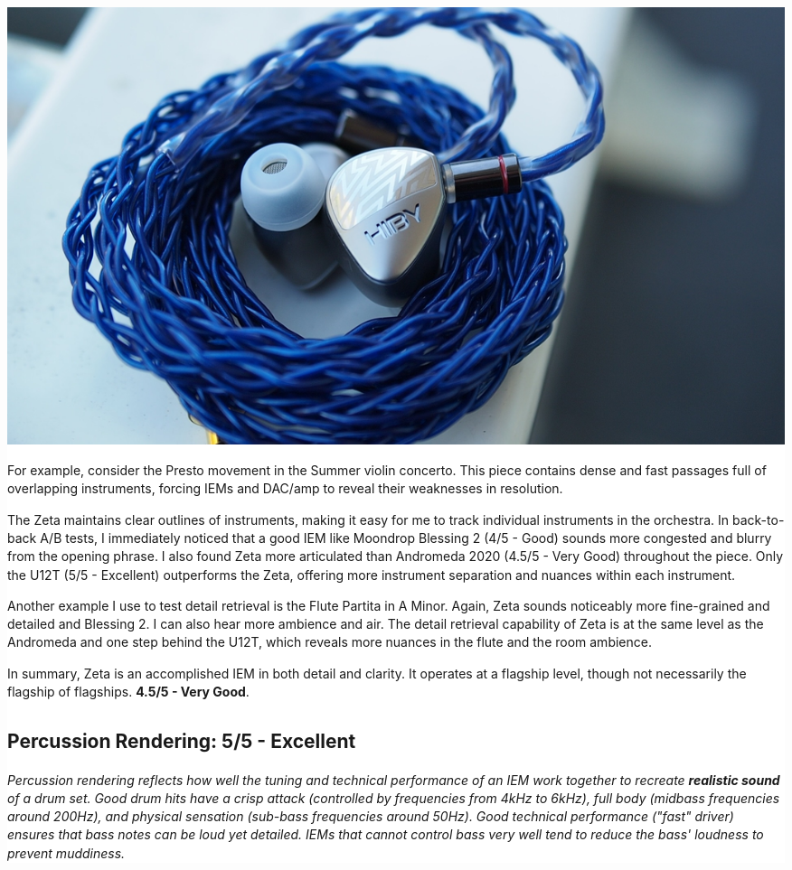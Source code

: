 ![](/assets/images/Hiby-Zeta/zeta_11.jpg)

For example, consider the Presto movement in the Summer violin concerto. This piece contains dense and fast passages full of overlapping instruments, forcing IEMs and DAC/amp to reveal their weaknesses in resolution. 

The Zeta maintains clear outlines of instruments, making it easy for me to track individual instruments in the orchestra. In back-to-back A/B tests, I immediately noticed that a good IEM like Moondrop Blessing 2 (4/5 - Good) sounds more congested and blurry from the opening phrase. I also found Zeta more articulated than Andromeda 2020 (4.5/5 - Very Good) throughout the piece. Only the U12T (5/5 - Excellent) outperforms the Zeta, offering more instrument separation and nuances within each instrument. 

Another example I use to test detail retrieval is the Flute Partita in A Minor. Again, Zeta sounds noticeably more fine-grained and detailed and Blessing 2. I can also hear more ambience and air. The detail retrieval capability of Zeta is at the same level as the Andromeda and one step behind the U12T, which reveals more nuances in the flute and the room ambience. 

In summary, Zeta is an accomplished IEM in both detail and clarity. It operates at a flagship level, though not necessarily the flagship of flagships. **4.5/5 - Very Good**. 



Percussion Rendering: 5/5 - Excellent
---

*Percussion rendering reflects how well the tuning and technical performance of an IEM work together to recreate **realistic sound** of a drum set. Good drum hits have a crisp attack (controlled by frequencies from 4kHz to 6kHz), full body (midbass frequencies around 200Hz), and physical sensation (sub-bass frequencies around 50Hz). Good technical performance ("fast" driver) ensures that bass notes can be loud yet detailed. IEMs that cannot control bass very well tend to reduce the bass' loudness to prevent muddiness.* 

